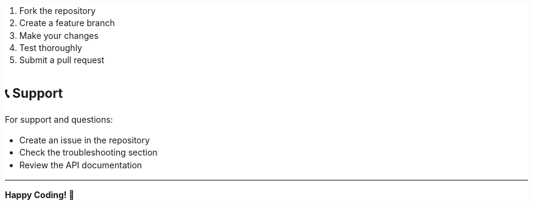 1. Fork the repository
2. Create a feature branch
3. Make your changes
4. Test thoroughly
5. Submit a pull request

## 📞 Support

For support and questions:
- Create an issue in the repository
- Check the troubleshooting section
- Review the API documentation

---

**Happy Coding! 🚀**
